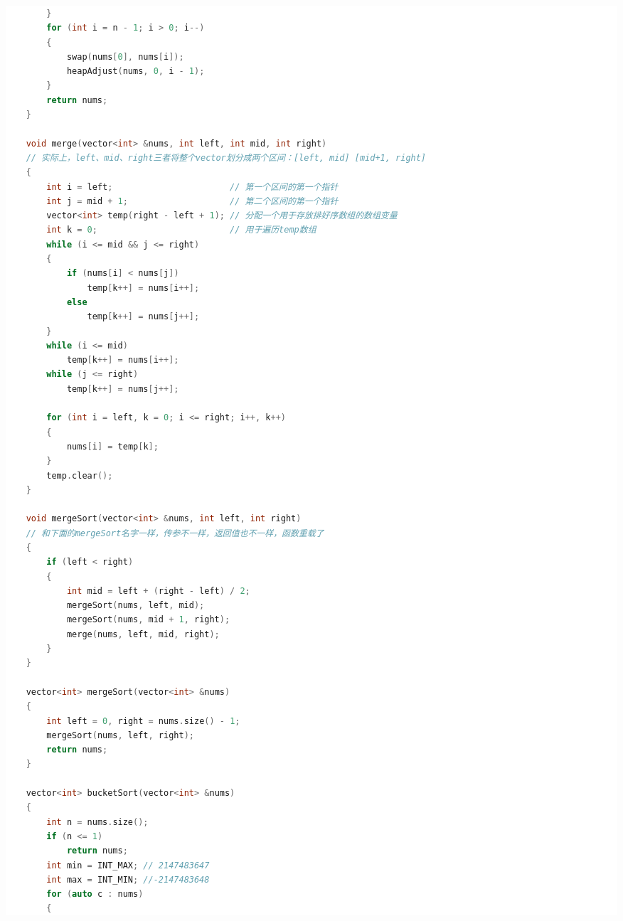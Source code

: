 ```c++
        }
        for (int i = n - 1; i > 0; i--)
        {
            swap(nums[0], nums[i]);
            heapAdjust(nums, 0, i - 1);
        }
        return nums;
    }

    void merge(vector<int> &nums, int left, int mid, int right)
    // 实际上，left、mid、right三者将整个vector划分成两个区间：[left, mid] [mid+1, right]
    {
        int i = left;                       // 第一个区间的第一个指针
        int j = mid + 1;                    // 第二个区间的第一个指针
        vector<int> temp(right - left + 1); // 分配一个用于存放排好序数组的数组变量
        int k = 0;                          // 用于遍历temp数组
        while (i <= mid && j <= right)
        {
            if (nums[i] < nums[j])
                temp[k++] = nums[i++];
            else
                temp[k++] = nums[j++];
        }
        while (i <= mid)
            temp[k++] = nums[i++];
        while (j <= right)
            temp[k++] = nums[j++];

        for (int i = left, k = 0; i <= right; i++, k++)
        {
            nums[i] = temp[k];
        }
        temp.clear();
    }

    void mergeSort(vector<int> &nums, int left, int right)
    // 和下面的mergeSort名字一样，传参不一样，返回值也不一样，函数重载了
    {
        if (left < right)
        {
            int mid = left + (right - left) / 2;
            mergeSort(nums, left, mid);
            mergeSort(nums, mid + 1, right);
            merge(nums, left, mid, right);
        }
    }

    vector<int> mergeSort(vector<int> &nums)
    {
        int left = 0, right = nums.size() - 1;
        mergeSort(nums, left, right);
        return nums;
    }

    vector<int> bucketSort(vector<int> &nums)
    {
        int n = nums.size();
        if (n <= 1)
            return nums;
        int min = INT_MAX; // 2147483647
        int max = INT_MIN; //-2147483648
        for (auto c : nums)
        {
```